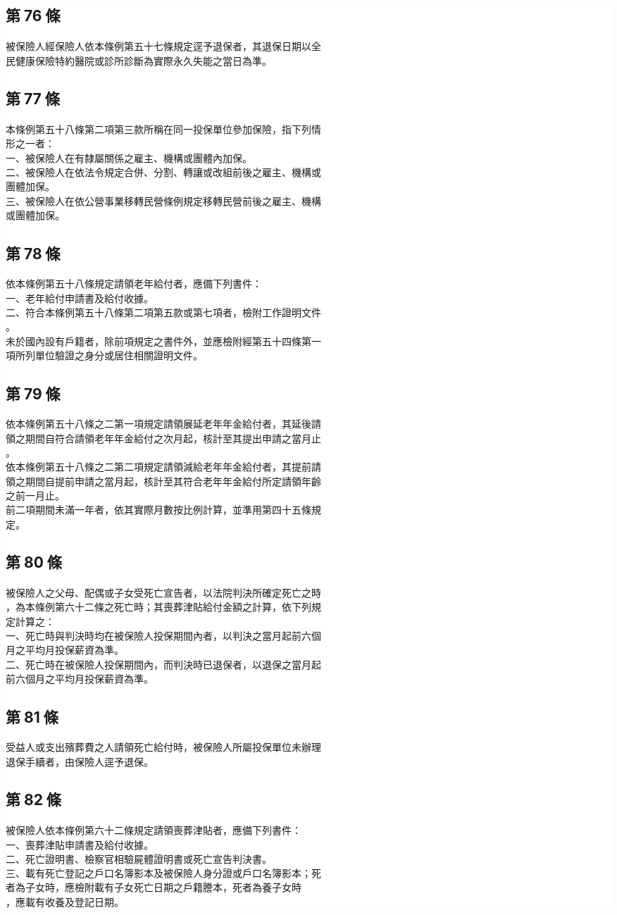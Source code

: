 第 76 條
--------
被保險人經保險人依本條例第五十七條規定逕予退保者，其退保日期以全  
民健康保險特約醫院或診所診斷為實際永久失能之當日為準。

第 77 條
--------
本條例第五十八條第二項第三款所稱在同一投保單位參加保險，指下列情  
形之一者：  
一、被保險人在有隸屬關係之雇主、機構或團體內加保。  
二、被保險人在依法令規定合併、分割、轉讓或改組前後之雇主、機構或  
    團體加保。  
三、被保險人在依公營事業移轉民營條例規定移轉民營前後之雇主、機構  
    或團體加保。

第 78 條
--------
依本條例第五十八條規定請領老年給付者，應備下列書件：  
一、老年給付申請書及給付收據。  
二、符合本條例第五十八條第二項第五款或第七項者，檢附工作證明文件  
    。  
未於國內設有戶籍者，除前項規定之書件外，並應檢附經第五十四條第一  
項所列單位驗證之身分或居住相關證明文件。

第 79 條
--------
依本條例第五十八條之二第一項規定請領展延老年年金給付者，其延後請  
領之期間自符合請領老年年金給付之次月起，核計至其提出申請之當月止  
。  
依本條例第五十八條之二第二項規定請領減給老年年金給付者，其提前請  
領之期間自提前申請之當月起，核計至其符合老年年金給付所定請領年齡  
之前一月止。  
前二項期間未滿一年者，依其實際月數按比例計算，並準用第四十五條規  
定。

第 80 條
--------
被保險人之父母、配偶或子女受死亡宣告者，以法院判決所確定死亡之時  
，為本條例第六十二條之死亡時；其喪葬津貼給付金額之計算，依下列規  
定計算之：  
一、死亡時與判決時均在被保險人投保期間內者，以判決之當月起前六個  
    月之平均月投保薪資為準。  
二、死亡時在被保險人投保期間內，而判決時已退保者，以退保之當月起  
    前六個月之平均月投保薪資為準。

第 81 條
--------
受益人或支出殯葬費之人請領死亡給付時，被保險人所屬投保單位未辦理  
退保手續者，由保險人逕予退保。

第 82 條
--------
被保險人依本條例第六十二條規定請領喪葬津貼者，應備下列書件：  
一、喪葬津貼申請書及給付收據。  
二、死亡證明書、檢察官相驗屍體證明書或死亡宣告判決書。  
三、載有死亡登記之戶口名簿影本及被保險人身分證或戶口名簿影本；死  
    者為子女時，應檢附載有子女死亡日期之戶籍謄本，死者為養子女時  
    ，應載有收養及登記日期。
